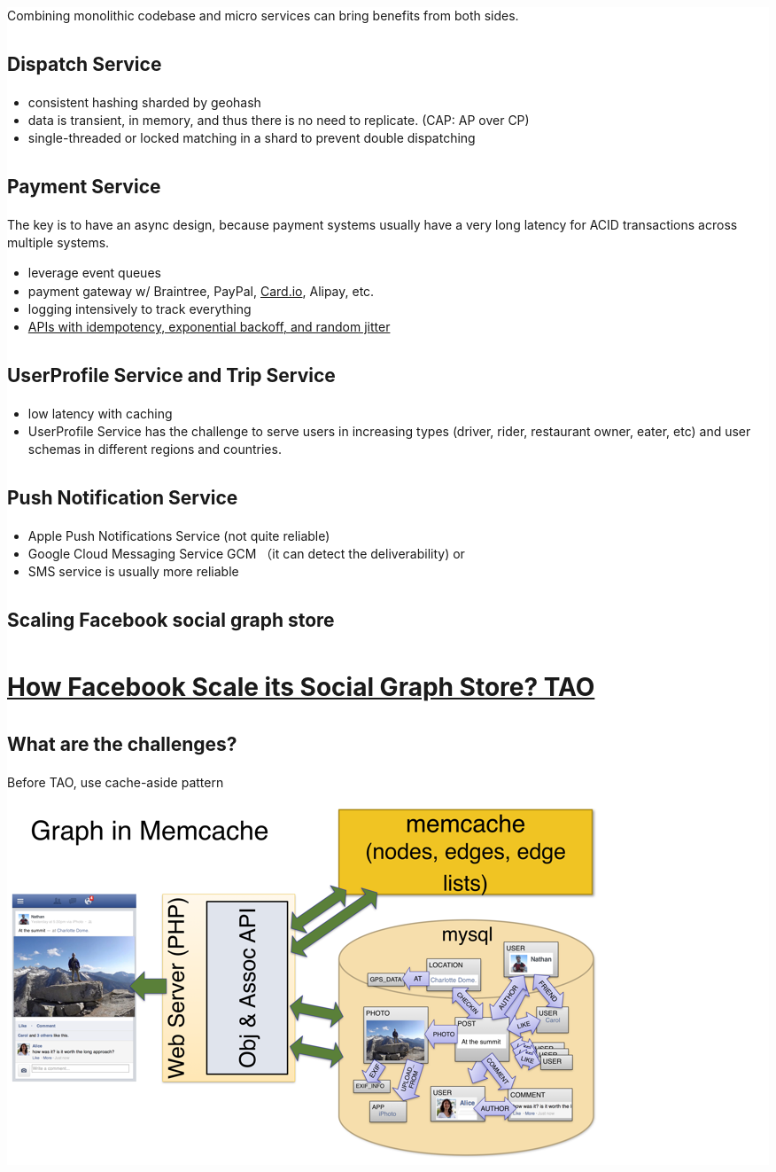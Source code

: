 Combining monolithic codebase and micro services can bring benefits from both sides.

## Dispatch Service 

- consistent hashing sharded by geohash
- data is transient, in memory, and thus there is no need to replicate. (CAP: AP over CP)
- single-threaded or locked matching in a shard to prevent double dispatching

## Payment Service 

The key is to have an async design, because payment systems usually have a very long latency for ACID transactions across multiple systems.

- leverage event queues
- payment gateway w/ Braintree, PayPal, [Card.io](http://card.io/), Alipay, etc.
- logging intensively to track everything
- [APIs with idempotency, exponential backoff, and random jitter](https://puncsky.com/notes/43-how-to-design-robust-and-predictable-apis-with-idempotency)

## UserProfile Service and Trip Service 

- low latency with caching
- UserProfile Service has the challenge to serve users in increasing types (driver, rider, restaurant owner, eater, etc) and user schemas in different regions and countries.

## Push Notification Service 

- Apple Push Notifications Service (not quite reliable)
- Google Cloud Messaging Service GCM （it can detect the deliverability) or
- SMS service is usually more reliable

## Scaling Facebook social graph store 

# [How Facebook Scale its Social Graph Store? TAO](https://tianpan.co/notes/49-facebook-tao)

## What are the challenges? 

Before TAO, use cache-aside pattern

![Before TAO](HackingTheSystemDesignInterview.assets/tao-before.png)